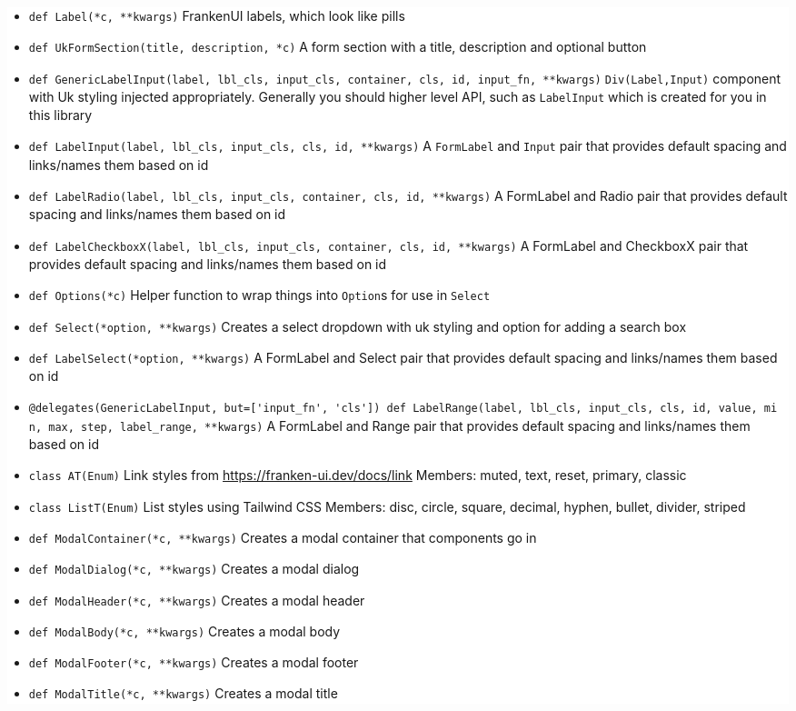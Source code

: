 
- `def Label(*c, **kwargs)`
    FrankenUI labels, which look like pills

- `def UkFormSection(title, description, *c)`
    A form section with a title, description and optional button

- `def GenericLabelInput(label, lbl_cls, input_cls, container, cls, id, input_fn, **kwargs)`
    `Div(Label,Input)` component with Uk styling injected appropriately. Generally you should higher level API, such as `LabelInput` which is created for you in this library

- `def LabelInput(label, lbl_cls, input_cls, cls, id, **kwargs)`
    A `FormLabel` and `Input` pair that provides default spacing and links/names them based on id

- `def LabelRadio(label, lbl_cls, input_cls, container, cls, id, **kwargs)`
    A FormLabel and Radio pair that provides default spacing and links/names them based on id

- `def LabelCheckboxX(label, lbl_cls, input_cls, container, cls, id, **kwargs)`
    A FormLabel and CheckboxX pair that provides default spacing and links/names them based on id

- `def Options(*c)`
    Helper function to wrap things into `Option`s for use in `Select`

- `def Select(*option, **kwargs)`
    Creates a select dropdown with uk styling and option for adding a search box

- `def LabelSelect(*option, **kwargs)`
    A FormLabel and Select pair that provides default spacing and links/names them based on id

- `@delegates(GenericLabelInput, but=['input_fn', 'cls']) def LabelRange(label, lbl_cls, input_cls, cls, id, value, min, max, step, label_range, **kwargs)`
    A FormLabel and Range pair that provides default spacing and links/names them based on id

- `class AT(Enum)`
    Link styles from https://franken-ui.dev/docs/link
    Members: muted, text, reset, primary, classic


- `class ListT(Enum)`
    List styles using Tailwind CSS
    Members: disc, circle, square, decimal, hyphen, bullet, divider, striped


- `def ModalContainer(*c, **kwargs)`
    Creates a modal container that components go in

- `def ModalDialog(*c, **kwargs)`
    Creates a modal dialog

- `def ModalHeader(*c, **kwargs)`
    Creates a modal header

- `def ModalBody(*c, **kwargs)`
    Creates a modal body

- `def ModalFooter(*c, **kwargs)`
    Creates a modal footer

- `def ModalTitle(*c, **kwargs)`
    Creates a modal title
